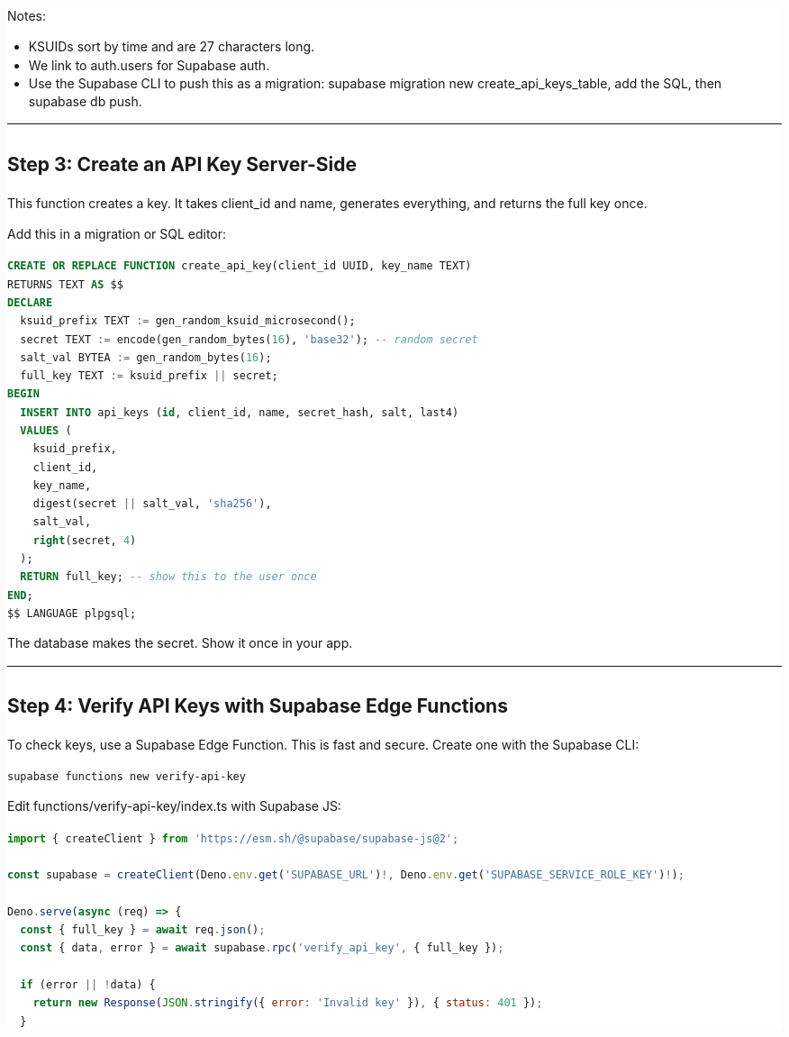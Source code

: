 Notes:
- KSUIDs sort by time and are 27 characters long.
- We link to auth.users for Supabase auth.
- Use the Supabase CLI to push this as a migration: supabase migration new create_api_keys_table, add the SQL, then supabase db push.

---

## Step 3: Create an API Key Server-Side

This function creates a key. It takes client_id and name, generates everything, and returns the full key once.

Add this in a migration or SQL editor:

```sql
CREATE OR REPLACE FUNCTION create_api_key(client_id UUID, key_name TEXT)
RETURNS TEXT AS $$
DECLARE
  ksuid_prefix TEXT := gen_random_ksuid_microsecond();
  secret TEXT := encode(gen_random_bytes(16), 'base32'); -- random secret
  salt_val BYTEA := gen_random_bytes(16);
  full_key TEXT := ksuid_prefix || secret;
BEGIN
  INSERT INTO api_keys (id, client_id, name, secret_hash, salt, last4)
  VALUES (
    ksuid_prefix,
    client_id,
    key_name,
    digest(secret || salt_val, 'sha256'),
    salt_val,
    right(secret, 4)
  );
  RETURN full_key; -- show this to the user once
END;
$$ LANGUAGE plpgsql;
```

The database makes the secret. Show it once in your app.

---

## Step 4: Verify API Keys with Supabase Edge Functions

To check keys, use a Supabase Edge Function. This is fast and secure. Create one with the Supabase CLI:

```bash
supabase functions new verify-api-key
```

Edit functions/verify-api-key/index.ts with Supabase JS:

```javascript
import { createClient } from 'https://esm.sh/@supabase/supabase-js@2';

const supabase = createClient(Deno.env.get('SUPABASE_URL')!, Deno.env.get('SUPABASE_SERVICE_ROLE_KEY')!);

Deno.serve(async (req) => {
  const { full_key } = await req.json();
  const { data, error } = await supabase.rpc('verify_api_key', { full_key });

  if (error || !data) {
    return new Response(JSON.stringify({ error: 'Invalid key' }), { status: 401 });
  }

```